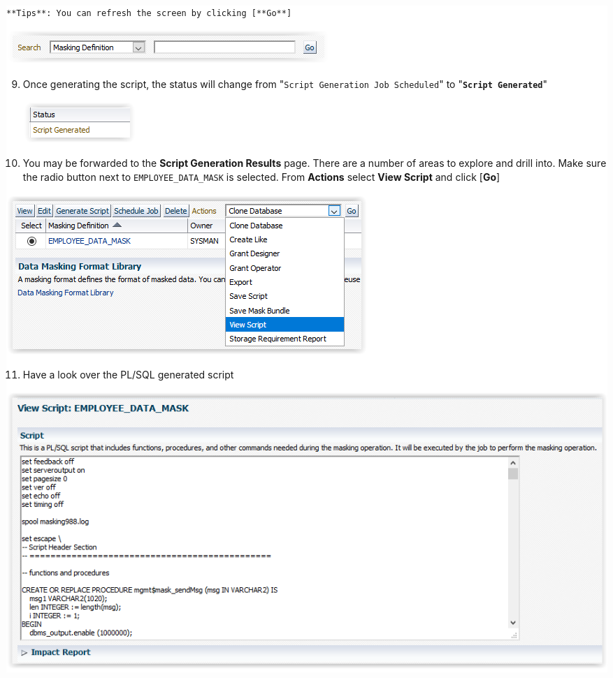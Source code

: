     **Tips**: You can refresh the screen by clicking [**Go**]

   ![](./images/dms-083.png " ")

9. Once generating the script, the status will change from "`Script Generation Job Scheduled`" to "**`Script Generated`**"

   ![](./images/dms-084.png " ")

10. You may be forwarded to the **Script Generation Results** page. There are a number of areas to explore and drill into. Make sure the radio button next to `EMPLOYEE_DATA_MASK` is selected. From **Actions** select **View Script** and click [**Go**]

   ![](./images/dms-085.png " ")

11. Have a look over the PL/SQL generated script

   ![](./images/dms-086.png " ")
